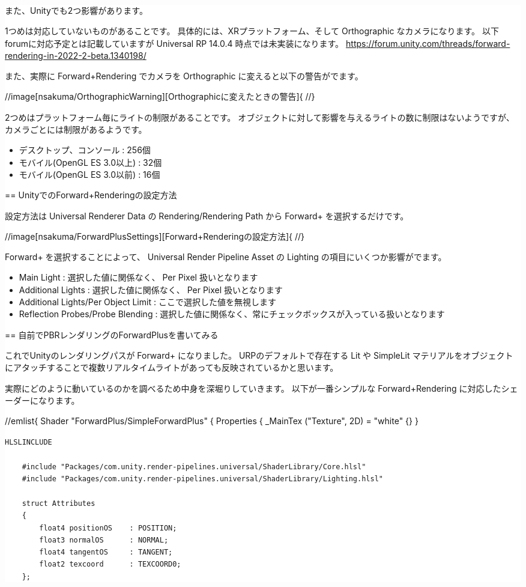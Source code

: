 また、Unityでも2つ影響があります。

1つめは対応していないものがあることです。
具体的には、XRプラットフォーム、そして Orthographic なカメラになります。
以下forumに対応予定とは記載していますが Universal RP 14.0.4 時点では未実装になります。
https://forum.unity.com/threads/forward-rendering-in-2022-2-beta.1340198/

また、実際に Forward+Rendering でカメラを Orthographic に変えると以下の警告がでます。

//image[nsakuma/OrthographicWarning][Orthographicに変えたときの警告]{
//}

2つめはプラットフォーム毎にライトの制限があることです。
オブジェクトに対して影響を与えるライトの数に制限はないようですが、カメラごとには制限があるようです。

* デスクトップ、コンソール : 256個
* モバイル(OpenGL ES 3.0以上) : 32個
* モバイル(OpenGL ES 3.0以前) : 16個

== UnityでのForward+Renderingの設定方法

設定方法は Universal Renderer Data の Rendering/Rendering Path から Forward+ を選択するだけです。

//image[nsakuma/ForwardPlusSettings][Forward+Renderingの設定方法]{
//}

 Forward+ を選択することによって、 Universal Render Pipeline Asset の Lighting の項目にいくつか影響がでます。

*  Main Light  : 選択した値に関係なく、 Per Pixel 扱いとなります
*  Additional Lights  : 選択した値に関係なく、 Per Pixel 扱いとなります
*  Additional Lights/Per Object Limit  : ここで選択した値を無視します
*  Reflection Probes/Probe Blending  : 選択した値に関係なく、常にチェックボックスが入っている扱いとなります

== 自前でPBRレンダリングのForwardPlusを書いてみる

これでUnityのレンダリングパスが Forward+ になりました。
URPのデフォルトで存在する Lit や SimpleLit マテリアルをオブジェクトにアタッチすることで複数リアルタイムライトがあっても反映されているかと思います。

実際にどのように動いているのかを調べるため中身を深堀りしていきます。
以下が一番シンプルな Forward+Rendering に対応したシェーダーになります。

//emlist{
Shader "ForwardPlus/SimpleForwardPlus"
{
    Properties
    {
        _MainTex ("Texture", 2D) = "white" {}
    }

    HLSLINCLUDE

        #include "Packages/com.unity.render-pipelines.universal/ShaderLibrary/Core.hlsl"
        #include "Packages/com.unity.render-pipelines.universal/ShaderLibrary/Lighting.hlsl"

        struct Attributes
        {
            float4 positionOS    : POSITION;
            float3 normalOS      : NORMAL;
            float4 tangentOS     : TANGENT;
            float2 texcoord      : TEXCOORD0;
        };

